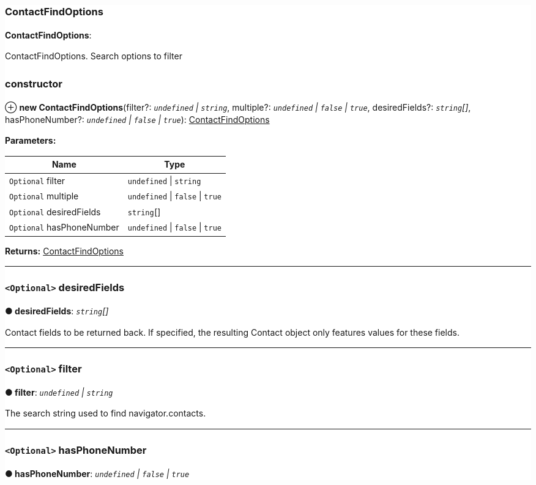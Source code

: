 <a id="contactfindoptions"></a>

### ContactFindOptions

**ContactFindOptions**:

ContactFindOptions. Search options to filter

<a id="contactfindoptions.constructor"></a>

### constructor

⊕ **new ContactFindOptions**(filter?: *`undefined` \| `string`*, multiple?: *`undefined` \| `false` \| `true`*, desiredFields?: *`string`[]*, hasPhoneNumber?: *`undefined` \| `false` \| `true`*): [ContactFindOptions](#contactfindoptions)

**Parameters:**

| Name                      | Type                               |
| ------------------------- | ---------------------------------- |
| `Optional` filter         | `undefined` \| `string`           |
| `Optional` multiple       | `undefined` \| `false` \| `true` |
| `Optional` desiredFields  | `string`[]                         |
| `Optional` hasPhoneNumber | `undefined` \| `false` \| `true` |


**Returns:** [ContactFindOptions](#contactfindoptions)

* * *

<a id="contactfindoptions.desiredfields"></a>

### `<Optional>` desiredFields

**● desiredFields**: *`string`[]*

Contact fields to be returned back. If specified, the resulting Contact object only features values for these fields.

* * *

<a id="contactfindoptions.filter"></a>

### `<Optional>` filter

**● filter**: *`undefined` \| `string`*

The search string used to find navigator.contacts.

* * *

<a id="contactfindoptions.hasphonenumber"></a>

### `<Optional>` hasPhoneNumber

**● hasPhoneNumber**: *`undefined` \| `false` \| `true`*
